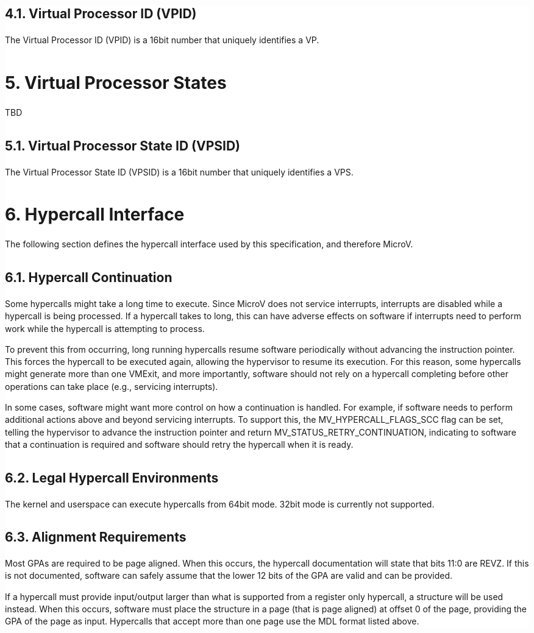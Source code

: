 ## 4.1. Virtual Processor ID (VPID)

The Virtual Processor ID (VPID) is a 16bit number that uniquely identifies a VP.

# 5. Virtual Processor States

TBD

## 5.1. Virtual Processor State ID (VPSID)

The Virtual Processor State ID (VPSID) is a 16bit number that uniquely identifies a VPS.

# 6. Hypercall Interface

The following section defines the hypercall interface used by this specification, and therefore MicroV.

## 6.1. Hypercall Continuation

Some hypercalls might take a long time to execute. Since MicroV does not service interrupts, interrupts are disabled while a hypercall is being processed. If a hypercall takes to long, this can have adverse effects on software if interrupts need to perform work while the hypercall is attempting to process.

To prevent this from occurring, long running hypercalls resume software periodically without advancing the instruction pointer. This forces the hypercall to be executed again, allowing the hypervisor to resume its execution. For this reason, some hypercalls might generate more than one VMExit, and more importantly, software should not rely on a hypercall completing before other operations can take place (e.g., servicing interrupts).

In some cases, software might want more control on how a continuation is handled. For example, if software needs to perform additional actions above and beyond servicing interrupts. To support this, the MV_HYPERCALL_FLAGS_SCC flag can be set, telling the hypervisor to advance the instruction pointer and return MV_STATUS_RETRY_CONTINUATION, indicating to software that a continuation is required and software should retry the hypercall when it is ready.

## 6.2. Legal Hypercall Environments

The kernel and userspace can execute hypercalls from 64bit mode. 32bit mode is currently not supported.

## 6.3. Alignment Requirements

Most GPAs are required to be page aligned. When this occurs, the hypercall documentation will state that bits 11:0 are REVZ. If this is not documented, software can safely assume that the lower 12 bits of the GPA are valid and can be provided.

If a hypercall must provide input/output larger than what is supported from a register only hypercall, a structure will be used instead. When this occurs, software must place the structure in a page (that is page aligned) at offset 0 of the page, providing the GPA of the page as input. Hypercalls that accept more than one page use the MDL format listed above.
